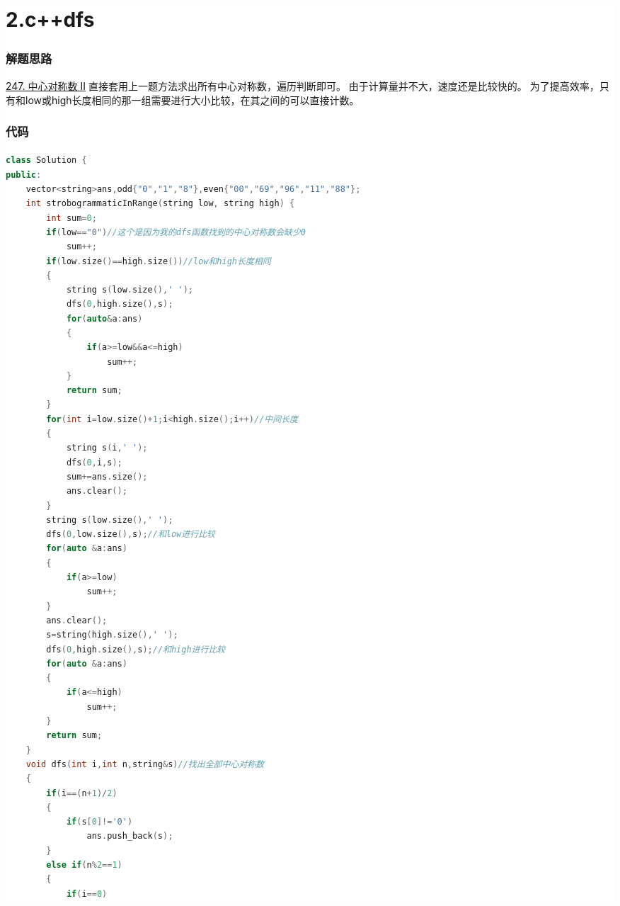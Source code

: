 # 2.c++dfs
### 解题思路
[247. 中心对称数 II](https://leetcode.cn/problems/strobogrammatic-number-ii/)
直接套用上一题方法求出所有中心对称数，遍历判断即可。
由于计算量并不大，速度还是比较快的。
为了提高效率，只有和low或high长度相同的那一组需要进行大小比较，在其之间的可以直接计数。
### 代码

```cpp
class Solution {
public:
    vector<string>ans,odd{"0","1","8"},even{"00","69","96","11","88"};
    int strobogrammaticInRange(string low, string high) {
        int sum=0;
        if(low=="0")//这个是因为我的dfs函数找到的中心对称数会缺少0
            sum++;
        if(low.size()==high.size())//low和high长度相同
        {
            string s(low.size(),' ');
            dfs(0,high.size(),s);
            for(auto&a:ans)
            {
                if(a>=low&&a<=high)
                    sum++;
            }
            return sum;
        }
        for(int i=low.size()+1;i<high.size();i++)//中间长度
        {
            string s(i,' ');
            dfs(0,i,s);
            sum+=ans.size();
            ans.clear();
        }
        string s(low.size(),' ');
        dfs(0,low.size(),s);//和low进行比较
        for(auto &a:ans)
        {
            if(a>=low)
                sum++;
        }
        ans.clear();
        s=string(high.size(),' ');
        dfs(0,high.size(),s);//和high进行比较
        for(auto &a:ans)
        {
            if(a<=high)
                sum++;
        }
        return sum;
    }
    void dfs(int i,int n,string&s)//找出全部中心对称数
    {
        if(i==(n+1)/2)
        {
            if(s[0]!='0')
                ans.push_back(s);
        }
        else if(n%2==1)
        {
            if(i==0)
```